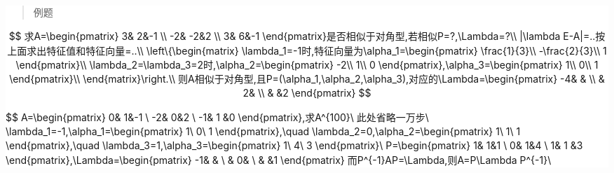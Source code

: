 > 例题

$$
求A=\begin{pmatrix}
  3&  2&-1 \\
  -2& -2&2 \\
  3&  6&-1
\end{pmatrix}是否相似于对角型,若相似P=?,\Lambda=?\\
|\lambda E-A|=..按上面求出特征值和特征向量=..\\
\left\{\begin{matrix}
\lambda_1=-1时,特征向量为\alpha_1=\begin{pmatrix}
 \frac{1}{3}\\
 -\frac{2}{3}\\
1
\end{pmatrix}\\
\lambda_2=\lambda_3=2时,\alpha_2=\begin{pmatrix}
-2\\
 1\\
0
\end{pmatrix},\alpha_3=\begin{pmatrix}
1\\
0\\
1
\end{pmatrix}\\
\end{matrix}\right.\\
则A相似于对角型,且P=(\alpha_1,\alpha_2,\alpha_3),对应的\Lambda=\begin{pmatrix}
  -4&  & \\
  &  2& \\
  &  &2
\end{pmatrix}
$$

$$
A=\begin{pmatrix}
  0&  1&-1 \\
  -2&  0&2 \\
  -1& 1 &0
\end{pmatrix},求A^{100}\\
此处省略一万步\\
\lambda_1=-1,\alpha_1=\begin{pmatrix}
1\\
0\\
1
\end{pmatrix},\quad
\lambda_2=0,\alpha_2=\begin{pmatrix}
1\\
1\\
1
\end{pmatrix},\quad
\lambda_3=1,\alpha_3=\begin{pmatrix}
1\\
4\\
3
\end{pmatrix}\\
P=\begin{pmatrix}
  1&  1&1 \\
  0&  1&4 \\
  1& 1 &3
\end{pmatrix},\Lambda=\begin{pmatrix}
  -1&  & \\
  &  0& \\
  &  &1
\end{pmatrix}
而P^{-1}AP=\Lambda,则A=P\Lambda P^{-1}\\